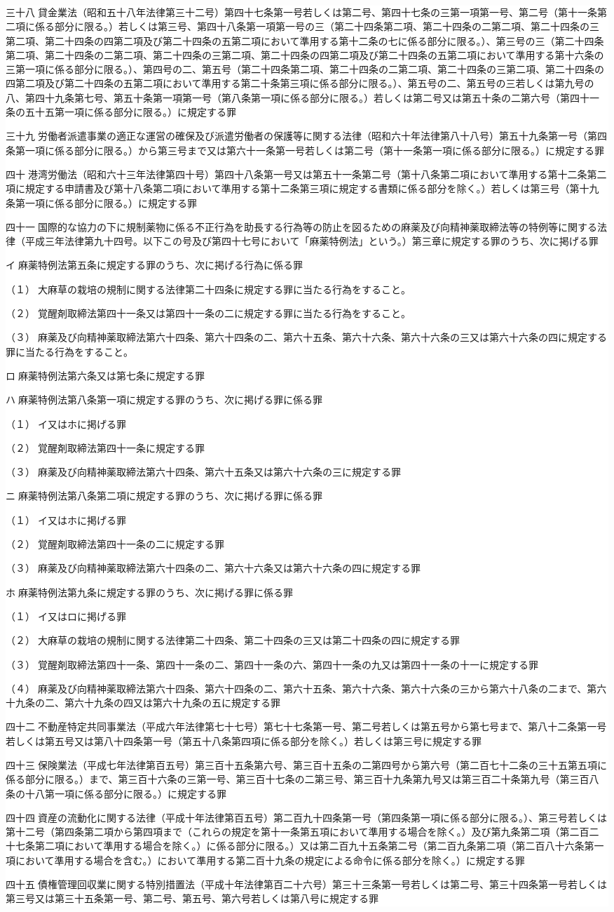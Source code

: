 三十八 貸金業法（昭和五十八年法律第三十二号）第四十七条第一号若しくは第二号、第四十七条の三第一項第一号、第二号（第十一条第二項に係る部分に限る。）若しくは第三号、第四十八条第一項第一号の三（第二十四条第二項、第二十四条の二第二項、第二十四条の三第二項、第二十四条の四第二項及び第二十四条の五第二項において準用する第十二条の七に係る部分に限る。）、第三号の三（第二十四条第二項、第二十四条の二第二項、第二十四条の三第二項、第二十四条の四第二項及び第二十四条の五第二項において準用する第十六条の三第一項に係る部分に限る。）、第四号の二、第五号（第二十四条第二項、第二十四条の二第二項、第二十四条の三第二項、第二十四条の四第二項及び第二十四条の五第二項において準用する第二十条第三項に係る部分に限る。）、第五号の二、第五号の三若しくは第九号の八、第四十九条第七号、第五十条第一項第一号（第八条第一項に係る部分に限る。）若しくは第二号又は第五十条の二第六号（第四十一条の五十五第一項に係る部分に限る。）に規定する罪

三十九 労働者派遣事業の適正な運営の確保及び派遣労働者の保護等に関する法律（昭和六十年法律第八十八号）第五十九条第一号（第四条第一項に係る部分に限る。）から第三号まで又は第六十一条第一号若しくは第二号（第十一条第一項に係る部分に限る。）に規定する罪

四十 港湾労働法（昭和六十三年法律第四十号）第四十八条第一号又は第五十一条第二号（第十八条第二項において準用する第十二条第二項に規定する申請書及び第十八条第二項において準用する第十二条第三項に規定する書類に係る部分を除く。）若しくは第三号（第十九条第一項に係る部分に限る。）に規定する罪

四十一 国際的な協力の下に規制薬物に係る不正行為を助長する行為等の防止を図るための麻薬及び向精神薬取締法等の特例等に関する法律（平成三年法律第九十四号。以下この号及び第四十七号において「麻薬特例法」という。）第三章に規定する罪のうち、次に掲げる罪

イ 麻薬特例法第五条に規定する罪のうち、次に掲げる行為に係る罪

（１） 大麻草の栽培の規制に関する法律第二十四条に規定する罪に当たる行為をすること。

（２） 覚醒剤取締法第四十一条又は第四十一条の二に規定する罪に当たる行為をすること。

（３） 麻薬及び向精神薬取締法第六十四条、第六十四条の二、第六十五条、第六十六条、第六十六条の三又は第六十六条の四に規定する罪に当たる行為をすること。

ロ 麻薬特例法第六条又は第七条に規定する罪

ハ 麻薬特例法第八条第一項に規定する罪のうち、次に掲げる罪に係る罪

（１） イ又はホに掲げる罪

（２） 覚醒剤取締法第四十一条に規定する罪

（３） 麻薬及び向精神薬取締法第六十四条、第六十五条又は第六十六条の三に規定する罪

ニ 麻薬特例法第八条第二項に規定する罪のうち、次に掲げる罪に係る罪

（１） イ又はホに掲げる罪

（２） 覚醒剤取締法第四十一条の二に規定する罪

（３） 麻薬及び向精神薬取締法第六十四条の二、第六十六条又は第六十六条の四に規定する罪

ホ 麻薬特例法第九条に規定する罪のうち、次に掲げる罪に係る罪

（１） イ又はロに掲げる罪

（２） 大麻草の栽培の規制に関する法律第二十四条、第二十四条の三又は第二十四条の四に規定する罪

（３） 覚醒剤取締法第四十一条、第四十一条の二、第四十一条の六、第四十一条の九又は第四十一条の十一に規定する罪

（４） 麻薬及び向精神薬取締法第六十四条、第六十四条の二、第六十五条、第六十六条、第六十六条の三から第六十八条の二まで、第六十九条の二、第六十九条の四又は第六十九条の五に規定する罪

四十二 不動産特定共同事業法（平成六年法律第七十七号）第七十七条第一号、第二号若しくは第五号から第七号まで、第八十二条第一号若しくは第五号又は第八十四条第一号（第五十八条第四項に係る部分を除く。）若しくは第三号に規定する罪

四十三 保険業法（平成七年法律第百五号）第三百十五条第六号、第三百十五条の二第四号から第六号（第二百七十二条の三十五第五項に係る部分に限る。）まで、第三百十六条の三第一号、第三百十七条の二第三号、第三百十九条第九号又は第三百二十条第九号（第三百八条の十八第一項に係る部分に限る。）に規定する罪

四十四 資産の流動化に関する法律（平成十年法律第百五号）第二百九十四条第一号（第四条第一項に係る部分に限る。）、第三号若しくは第十二号（第四条第二項から第四項まで（これらの規定を第十一条第五項において準用する場合を除く。）及び第九条第二項（第二百二十七条第二項において準用する場合を除く。）に係る部分に限る。）又は第二百九十五条第二号（第二百九条第二項（第二百八十六条第一項において準用する場合を含む。）において準用する第二百十九条の規定による命令に係る部分を除く。）に規定する罪

四十五 債権管理回収業に関する特別措置法（平成十年法律第百二十六号）第三十三条第一号若しくは第二号、第三十四条第一号若しくは第三号又は第三十五条第一号、第二号、第五号、第六号若しくは第八号に規定する罪
